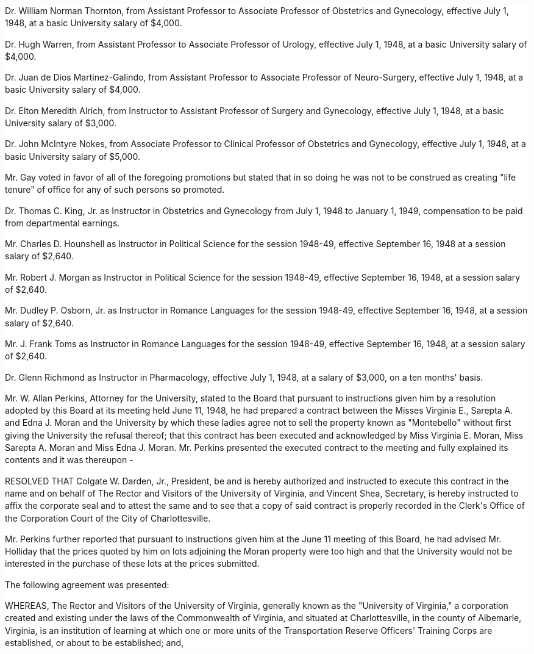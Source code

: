 Dr. William Norman Thornton, from Assistant Professor to Associate Professor of Obstetrics and Gynecology, effective July 1, 1948, at a basic University salary of $4,000.

Dr. Hugh Warren, from Assistant Professor to Associate Professor of Urology, effective July 1, 1948, at a basic University salary of $4,000.

Dr. Juan de Dios Martinez-Galindo, from Assistant Professor to Associate Professor of Neuro-Surgery, effective July 1, 1948, at a basic University salary of $4,000.

Dr. Elton Meredith Alrich, from Instructor to Assistant Professor of Surgery and Gynecology, effective July 1, 1948, at a basic University salary of $3,000.

Dr. John McIntyre Nokes, from Associate Professor to Clinical Professor of Obstetrics and Gynecology, effective July 1, 1948, at a basic University salary of $5,000.

Mr. Gay voted in favor of all of the foregoing promotions but stated that in so doing he was not to be construed as creating "life tenure" of office for any of such persons so promoted.

Dr. Thomas C. King, Jr. as Instructor in Obstetrics and Gynecology from July 1, 1948 to January 1, 1949, compensation to be paid from departmental earnings.

Mr. Charles D. Hounshell as Instructor in Political Science for the session 1948-49, effective September 16, 1948 at a session salary of $2,640.

Mr. Robert J. Morgan as Instructor in Political Science for the session 1948-49, effective September 16, 1948, at a session salary of $2,640.

Mr. Dudley P. Osborn, Jr. as Instructor in Romance Languages for the session 1948-49, effective September 16, 1948, at a session salary of $2,640.

Mr. J. Frank Toms as Instructor in Romance Languages for the session 1948-49, effective September 16, 1948, at a session salary of $2,640.

Dr. Glenn Richmond as Instructor in Pharmacology, effective July 1, 1948, at a salary of $3,000, on a ten months' basis.

Mr. W. Allan Perkins, Attorney for the University, stated to the Board that pursuant to instructions given him by a resolution adopted by this Board at its meeting held June 11, 1948, he had prepared a contract between the Misses Virginia E., Sarepta A. and Edna J. Moran and the University by which these ladies agree not to sell the property known as "Montebello" without first giving the University the refusal thereof; that this contract has been executed and acknowledged by Miss Virginia E. Moran, Miss Sarepta A. Moran and Miss Edna J. Moran. Mr. Perkins presented the executed contract to the meeting and fully explained its contents and it was thereupon -

RESOLVED THAT Colgate W. Darden, Jr., President, be and is hereby authorized and instructed to execute this contract in the name and on behalf of The Rector and Visitors of the University of Virginia, and Vincent Shea, Secretary, is hereby instructed to affix the corporate seal and to attest the same and to see that a copy of said contract is properly recorded in the Clerk's Office of the Corporation Court of the City of Charlottesville.

Mr. Perkins further reported that pursuant to instructions given him at the June 11 meeting of this Board, he had advised Mr. Holliday that the prices quoted by him on lots adjoining the Moran property were too high and that the University would not be interested in the purchase of these lots at the prices submitted.

The following agreement was presented:

WHEREAS, The Rector and Visitors of the University of Virginia, generally known as the "University of Virginia," a corporation created and existing under the laws of the Commonwealth of Virginia, and situated at Charlottesville, in the county of Albemarle, Virginia, is an institution of learning at which one or more units of the Transportation Reserve Officers' Training Corps are established, or about to be established; and,
